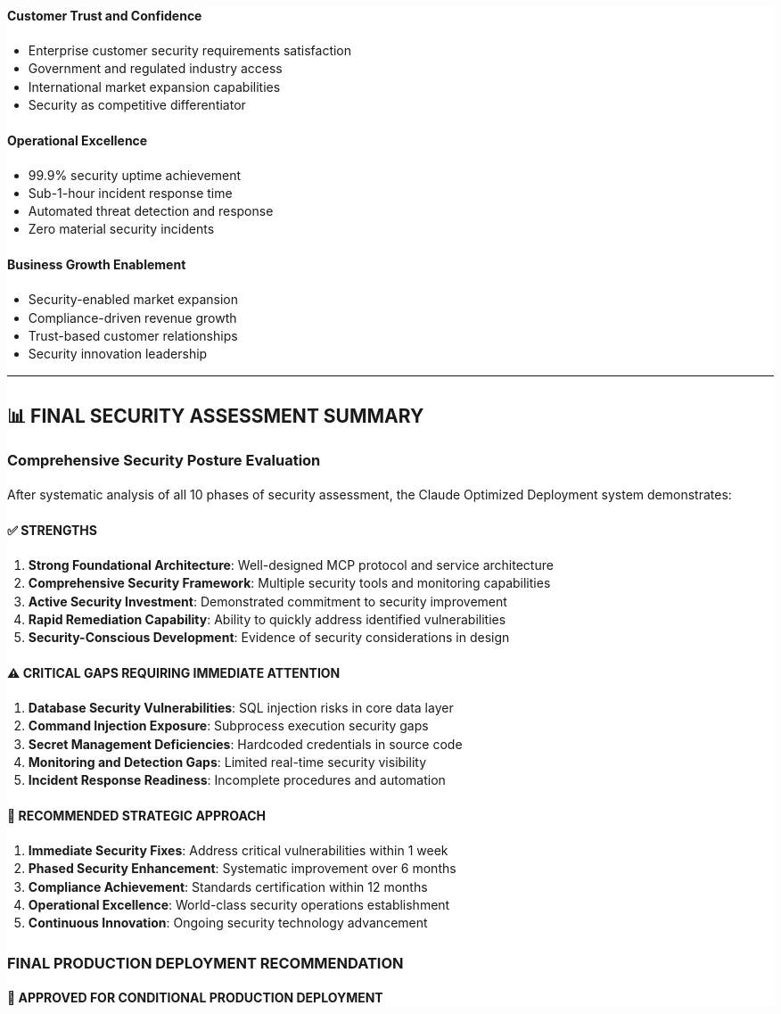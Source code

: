 #### **Customer Trust and Confidence**
- Enterprise customer security requirements satisfaction
- Government and regulated industry access
- International market expansion capabilities
- Security as competitive differentiator

#### **Operational Excellence**
- 99.9% security uptime achievement
- Sub-1-hour incident response time
- Automated threat detection and response
- Zero material security incidents

#### **Business Growth Enablement**
- Security-enabled market expansion
- Compliance-driven revenue growth
- Trust-based customer relationships
- Security innovation leadership

---

## 📊 FINAL SECURITY ASSESSMENT SUMMARY

### **Comprehensive Security Posture Evaluation**

After systematic analysis of all 10 phases of security assessment, the Claude Optimized Deployment system demonstrates:

#### **✅ STRENGTHS**
1. **Strong Foundational Architecture**: Well-designed MCP protocol and service architecture
2. **Comprehensive Security Framework**: Multiple security tools and monitoring capabilities
3. **Active Security Investment**: Demonstrated commitment to security improvement
4. **Rapid Remediation Capability**: Ability to quickly address identified vulnerabilities
5. **Security-Conscious Development**: Evidence of security considerations in design

#### **⚠️ CRITICAL GAPS REQUIRING IMMEDIATE ATTENTION**
1. **Database Security Vulnerabilities**: SQL injection risks in core data layer
2. **Command Injection Exposure**: Subprocess execution security gaps
3. **Secret Management Deficiencies**: Hardcoded credentials in source code
4. **Monitoring and Detection Gaps**: Limited real-time security visibility
5. **Incident Response Readiness**: Incomplete procedures and automation

#### **🎯 RECOMMENDED STRATEGIC APPROACH**
1. **Immediate Security Fixes**: Address critical vulnerabilities within 1 week
2. **Phased Security Enhancement**: Systematic improvement over 6 months
3. **Compliance Achievement**: Standards certification within 12 months
4. **Operational Excellence**: World-class security operations establishment
5. **Continuous Innovation**: Ongoing security technology advancement

### **FINAL PRODUCTION DEPLOYMENT RECOMMENDATION**

**🚀 APPROVED FOR CONDITIONAL PRODUCTION DEPLOYMENT**
